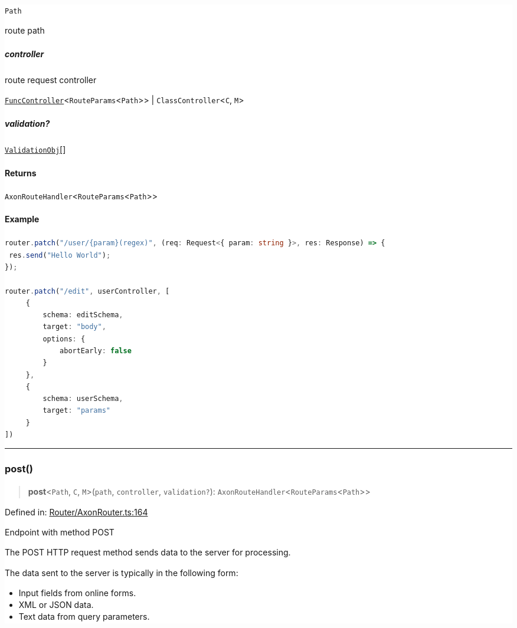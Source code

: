 `Path`

route path

##### controller

route request controller

[`FuncController`](../type-aliases/FuncController.md)\<`RouteParams`\<`Path`\>\> | `ClassController`\<`C`, `M`\>

##### validation?

[`ValidationObj`](../interfaces/ValidationObj.md)[]

#### Returns

`AxonRouteHandler`\<`RouteParams`\<`Path`\>\>

#### Example

```ts
router.patch("/user/{param}(regex)", (req: Request<{ param: string }>, res: Response) => {
 res.send("Hello World");
});

router.patch("/edit", userController, [
     {
         schema: editSchema,
         target: "body",
         options: {
             abortEarly: false
         }
     },
     {
         schema: userSchema,
         target: "params"
     }
])
```

***

### post()

> **post**\<`Path`, `C`, `M`\>(`path`, `controller`, `validation?`): `AxonRouteHandler`\<`RouteParams`\<`Path`\>\>

Defined in: [Router/AxonRouter.ts:164](https://github.com/AxonJsLabs/AxonJs/blob/3187def3e5c0161745ea7e33640513908efc6c86/src/Router/AxonRouter.ts#L164)

Endpoint with method POST

The POST HTTP request method sends data to the server for processing.

The data sent to the server is typically in the following form:
- Input fields from online forms.
- XML or JSON data.
- Text data from query parameters.
